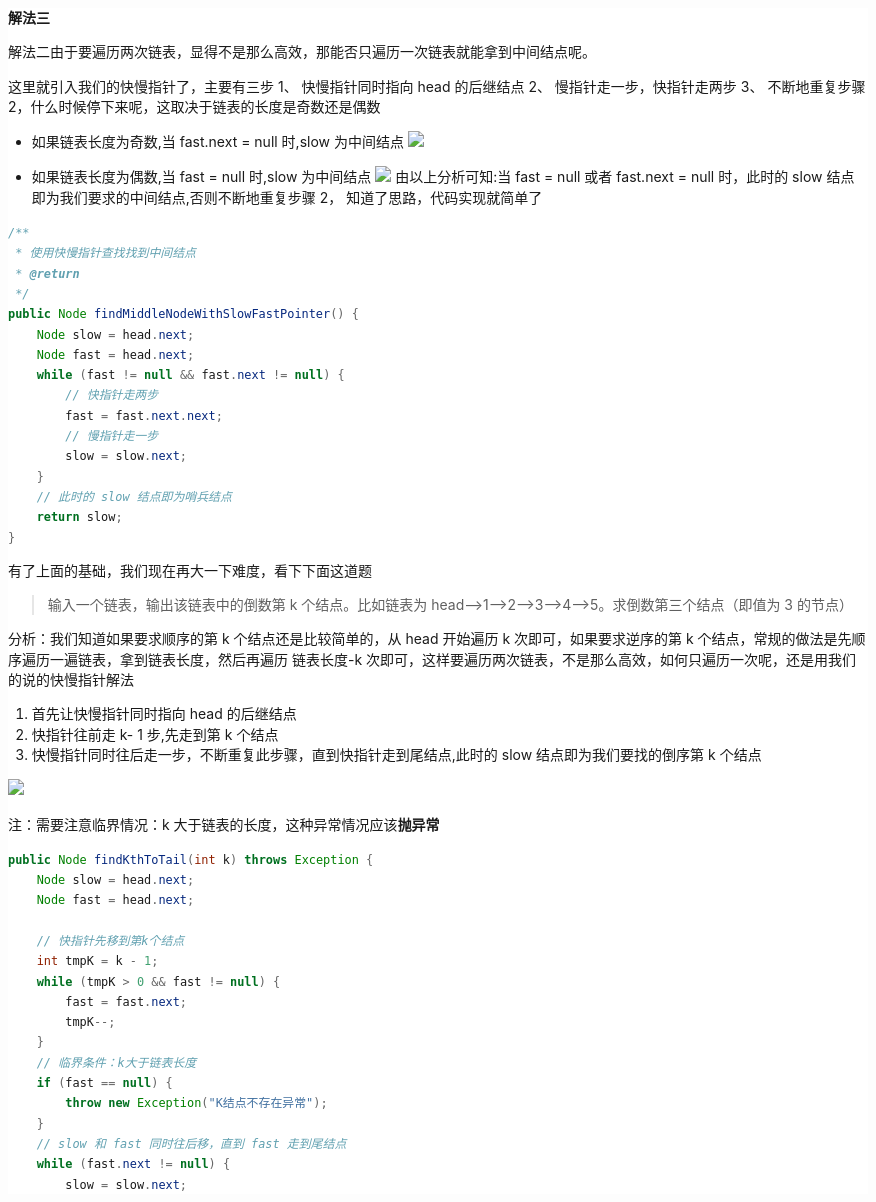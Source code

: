 **解法三**

解法二由于要遍历两次链表，显得不是那么高效，那能否只遍历一次链表就能拿到中间结点呢。

这里就引入我们的快慢指针了，主要有三步
1、 快慢指针同时指向 head 的后继结点
2、 慢指针走一步，快指针走两步
3、 不断地重复步骤2，什么时候停下来呢，这取决于链表的长度是奇数还是偶数
    
* 如果链表长度为奇数,当 fast.next = null 时,slow 为中间结点
![](https://user-gold-cdn.xitu.io/2020/7/6/1732461bc71f6277?w=1041&h=169&f=gif&s=41822)

* 如果链表长度为偶数,当 fast = null 时,slow 为中间结点
![](https://user-gold-cdn.xitu.io/2020/7/6/1732461bc7a1a9a0?w=1240&h=216&f=gif&s=59198)
 由以上分析可知:当 fast = null 或者 fast.next = null 时，此时的 slow 结点即为我们要求的中间结点,否则不断地重复步骤 2， 知道了思路，代码实现就简单了

```java
/**
 * 使用快慢指针查找找到中间结点
 * @return
 */
public Node findMiddleNodeWithSlowFastPointer() {
    Node slow = head.next;
    Node fast = head.next;
    while (fast != null && fast.next != null) {
        // 快指针走两步
        fast = fast.next.next;
        // 慢指针走一步
        slow = slow.next;
    }
    // 此时的 slow 结点即为哨兵结点
    return slow;
}
```
有了上面的基础，我们现在再大一下难度，看下下面这道题

> 输入一个链表，输出该链表中的倒数第 k 个结点。比如链表为 head-->1-->2-->3-->4-->5。求倒数第三个结点（即值为 3 的节点）

分析：我们知道如果要求顺序的第 k 个结点还是比较简单的，从 head 开始遍历 k 次即可，如果要求逆序的第 k 个结点，常规的做法是先顺序遍历一遍链表，拿到链表长度，然后再遍历 链表长度-k 次即可，这样要遍历两次链表，不是那么高效，如何只遍历一次呢，还是用我们的说的快慢指针解法

1. 首先让快慢指针同时指向 head 的后继结点
2. 快指针往前走 k- 1 步,先走到第 k 个结点
3. 快慢指针同时往后走一步，不断重复此步骤，直到快指针走到尾结点,此时的 slow 结点即为我们要找的倒序第 k 个结点

![](https://user-gold-cdn.xitu.io/2020/7/6/1732461bcd1292e5?w=962&h=267&f=gif&s=53172)

注：需要注意临界情况：k 大于链表的长度，这种异常情况应该**抛异常**

```java
public Node findKthToTail(int k) throws Exception {
    Node slow = head.next;
    Node fast = head.next;

    // 快指针先移到第k个结点
    int tmpK = k - 1;
    while (tmpK > 0 && fast != null) {
        fast = fast.next;
        tmpK--;
    }
    // 临界条件：k大于链表长度
    if (fast == null) {
        throw new Exception("K结点不存在异常");
    }
    // slow 和 fast 同时往后移，直到 fast 走到尾结点
    while (fast.next != null) {
        slow = slow.next;
```